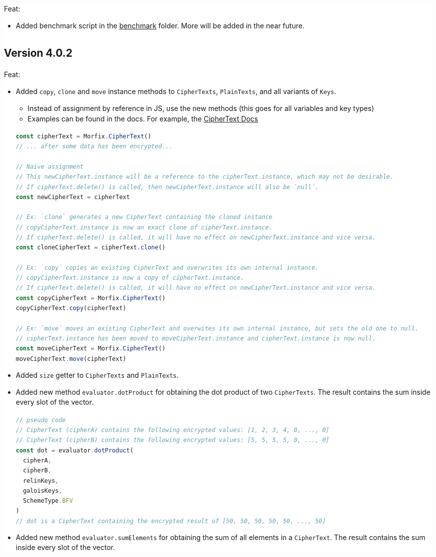 Feat:

- Added benchmark script in the [benchmark](benchmark) folder. More will be
  added in the near future.

## Version 4.0.2

Feat:

- Added `copy`, `clone` and `move` instance methods to `CipherTexts`,
  `PlainTexts`, and all variants of `Keys`.
  - Instead of assignment by reference in JS, use the new methods (this goes for
    all variables and key types)
  - Examples can be found in the docs. For example, the [CipherText
    Docs](https://s0l0ist.github.io/node-seal/CipherText.html)

  ```javascript
  const cipherText = Morfix.CipherText()
  // ... after some data has been encrypted...

  // Naïve assignment
  // This newCipherText.instance will be a reference to the cipherText.instance, which may not be desirable.
  // If cipherText.delete() is called, then newCipherText.instance will also be `null`.
  const newCipherText = cipherText

  // Ex: `clone` generates a new CipherText containing the cloned instance
  // copyCipherText.instance is now an exact clone of cipherText.instance.
  // If cipherText.delete() is called, it will have no effect on newCipherText.instance and vice versa.
  const cloneCipherText = cipherText.clone()

  // Ex: `copy` copies an existing CipherText and overwrites its own internal instance.
  // copyCipherText.instance is now a copy of cipherText.instance.
  // If cipherText.delete() is called, it will have no effect on newCipherText.instance and vice versa.
  const copyCipherText = Morfix.CipherText()
  copyCipherText.copy(cipherText)

  // Ex: `move` moves an existing CipherText and overwites its own internal instance, but sets the old one to null.
  // cipherText.instance has been moved to moveCipherText.instance and cipherText.instance is now null.
  const moveCipherText = Morfix.CipherText()
  moveCipherText.move(cipherText)
  ```

- Added `size` getter to `CipherTexts` and `PlainTexts`.
- Added new method `evaluator.dotProduct` for obtaining the dot product of two
  `CipherTexts`. The result contains the sum inside every slot of the vector.
  ```javascript
  // pseudo code
  // CipherText (cipherA) contains the following encrypted values: [1, 2, 3, 4, 0, ..., 0]
  // CipherText (cipherB) contains the following encrypted values: [5, 5, 5, 5, 0, ..., 0]
  const dot = evaluator.dotProduct(
    cipherA,
    cipherB,
    relinKeys,
    galoisKeys,
    SchemeType.BFV
  )
  // dot is a CipherText containing the encrypted result of [50, 50, 50, 50, 50, ..., 50]
  ```
- Added new method `evaluator.sumElements` for obtaining the sum of all elements
  in a `CipherText`. The result contains the sum inside every slot of the
  vector.